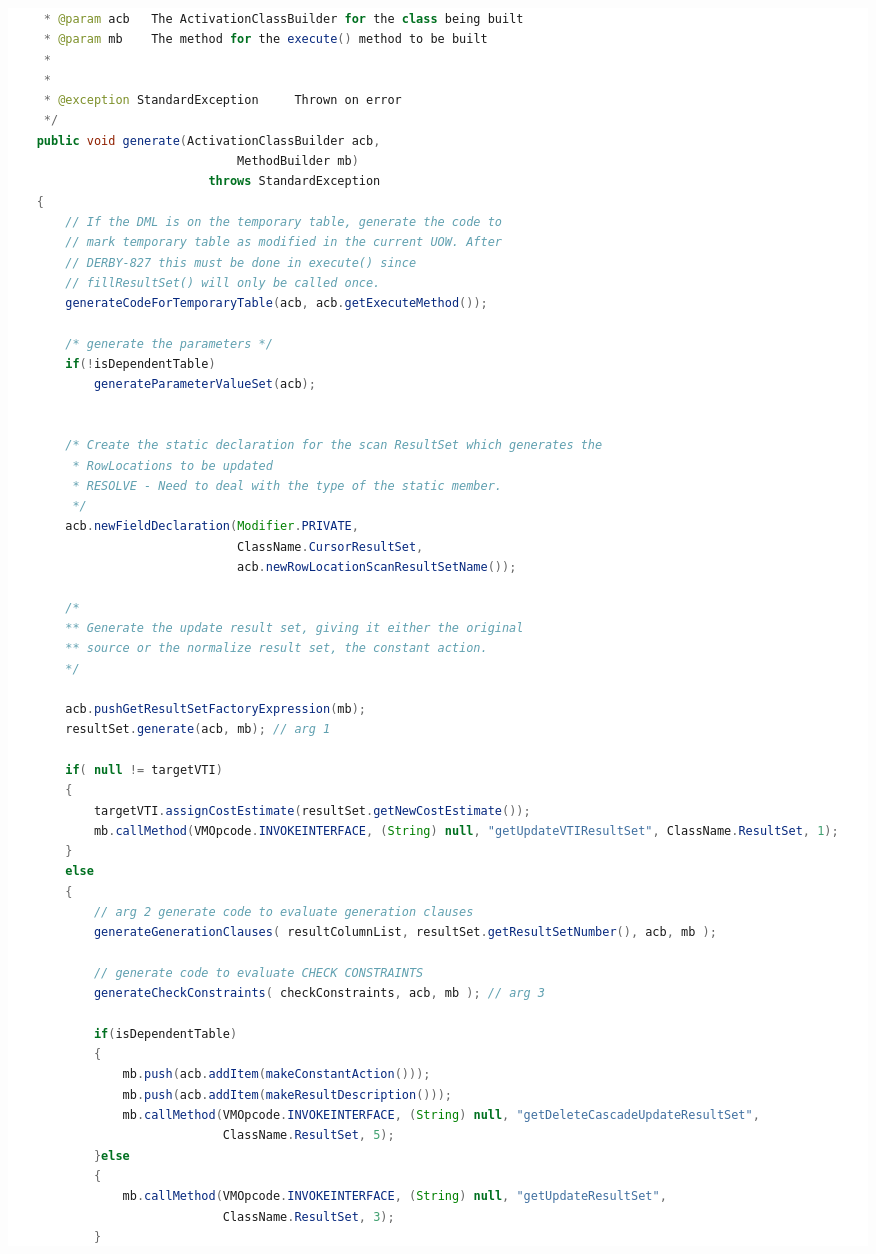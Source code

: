 ```java
	 * @param acb	The ActivationClassBuilder for the class being built
	 * @param mb	The method for the execute() method to be built
	 *
	 *
	 * @exception StandardException		Thrown on error
	 */
	public void generate(ActivationClassBuilder acb,
								MethodBuilder mb)
							throws StandardException
	{
		// If the DML is on the temporary table, generate the code to
		// mark temporary table as modified in the current UOW. After
		// DERBY-827 this must be done in execute() since
		// fillResultSet() will only be called once.
		generateCodeForTemporaryTable(acb, acb.getExecuteMethod());

		/* generate the parameters */
		if(!isDependentTable)
			generateParameterValueSet(acb);


		/* Create the static declaration for the scan ResultSet which generates the
		 * RowLocations to be updated
		 * RESOLVE - Need to deal with the type of the static member.
		 */
		acb.newFieldDeclaration(Modifier.PRIVATE, 
								ClassName.CursorResultSet, 
								acb.newRowLocationScanResultSetName());

		/*
		** Generate the update result set, giving it either the original
		** source or the normalize result set, the constant action.
		*/

		acb.pushGetResultSetFactoryExpression(mb);
		resultSet.generate(acb, mb); // arg 1

        if( null != targetVTI)
        {
			targetVTI.assignCostEstimate(resultSet.getNewCostEstimate());
            mb.callMethod(VMOpcode.INVOKEINTERFACE, (String) null, "getUpdateVTIResultSet", ClassName.ResultSet, 1);
		}
        else
        {
			// arg 2 generate code to evaluate generation clauses
			generateGenerationClauses( resultColumnList, resultSet.getResultSetNumber(), acb, mb );

            // generate code to evaluate CHECK CONSTRAINTS
            generateCheckConstraints( checkConstraints, acb, mb ); // arg 3

            if(isDependentTable)
            {
                mb.push(acb.addItem(makeConstantAction()));
                mb.push(acb.addItem(makeResultDescription()));
                mb.callMethod(VMOpcode.INVOKEINTERFACE, (String) null, "getDeleteCascadeUpdateResultSet",
                              ClassName.ResultSet, 5);
            }else
            {
                mb.callMethod(VMOpcode.INVOKEINTERFACE, (String) null, "getUpdateResultSet",
                              ClassName.ResultSet, 3);
            }
```